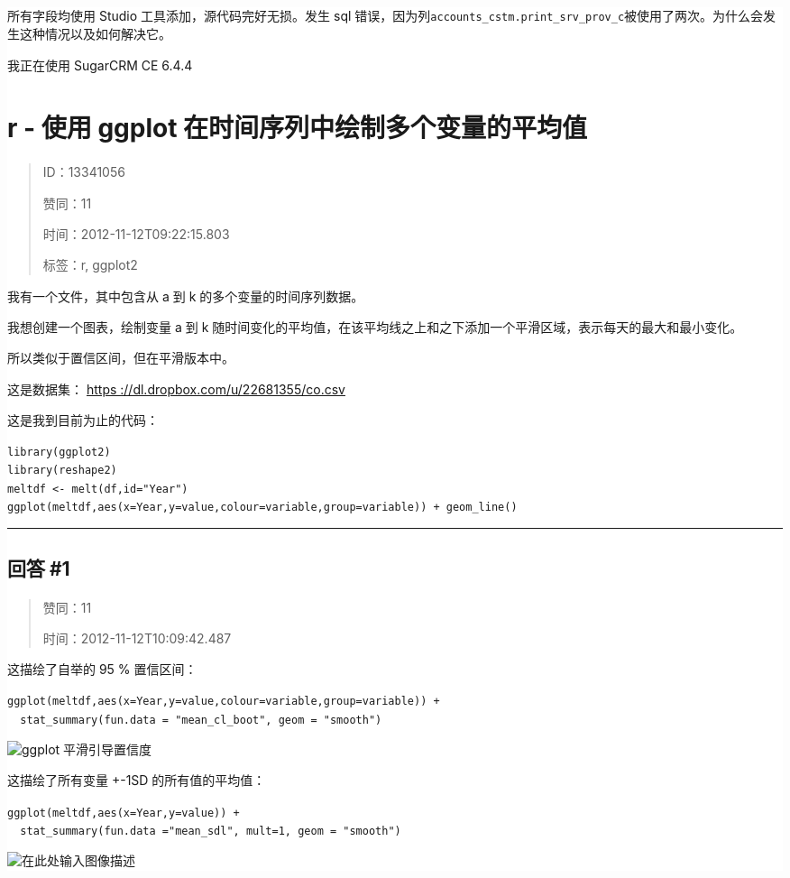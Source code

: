 所有字段均使用 Studio 工具添加，源代码完好无损。发生 sql 错误，因为列`accounts_cstm.print_srv_prov_c`被使用了两次。为什么会发生这种情况以及如何解决它。

我正在使用 SugarCRM CE 6.4.4

# r - 使用 ggplot 在时间序列中绘制多个变量的平均值

> ID：13341056
> 
> 赞同：11
> 
> 时间：2012-11-12T09:22:15.803
> 
> 标签：r, ggplot2

我有一个文件，其中包含从 a 到 k 的多个变量的时间序列数据。

我想创建一个图表，绘制变量 a 到 k 随时间变化的平均值，在该平均线之上和之下添加一个平滑区域，表示每天的最大和最小变化。

所以类似于置信区间，但在平滑版本中。

这是数据集： [https ://dl.dropbox.com/u/22681355/co.csv](https://dl.dropbox.com/u/22681355/co.csv)

这是我到目前为止的代码：

```
library(ggplot2)
library(reshape2)
meltdf <- melt(df,id="Year")
ggplot(meltdf,aes(x=Year,y=value,colour=variable,group=variable)) + geom_line() 
```

* * *

## 回答 #1

> 赞同：11
> 
> 时间：2012-11-12T10:09:42.487

这描绘了自举的 95 % 置信区间：

```
ggplot(meltdf,aes(x=Year,y=value,colour=variable,group=variable)) +
  stat_summary(fun.data = "mean_cl_boot", geom = "smooth") 
```

![ggplot 平滑引导置信度](../Images/1b91600e7579eb6586b498573b368bad.png)

这描绘了所有变量 +-1SD 的所有值的平均值：

```
ggplot(meltdf,aes(x=Year,y=value)) +
  stat_summary(fun.data ="mean_sdl", mult=1, geom = "smooth") 
```

![在此处输入图像描述](../Images/3e08b8e672596794df7c0b560a68ae26.png)
